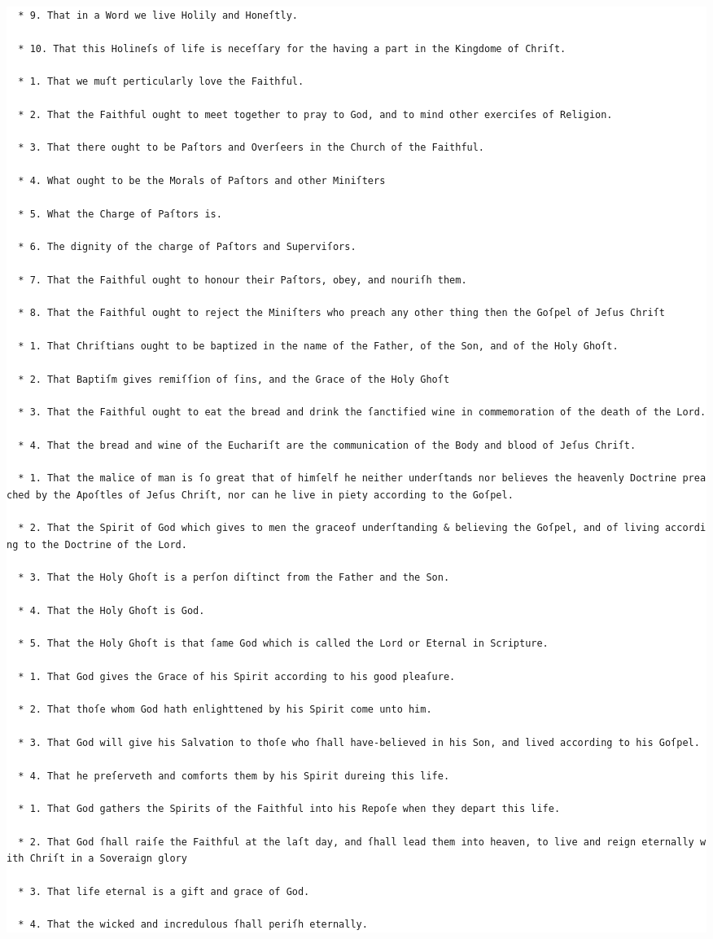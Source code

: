       * 9. That in a Word we live Holily and Honeſtly.

      * 10. That this Holineſs of life is neceſſary for the having a part in the Kingdome of Chriſt.

      * 1. That we muſt perticularly love the Faithful.

      * 2. That the Faithful ought to meet together to pray to God, and to mind other exerciſes of Religion.

      * 3. That there ought to be Paſtors and Overſeers in the Church of the Faithful.

      * 4. What ought to be the Morals of Paſtors and other Miniſters

      * 5. What the Charge of Paſtors is.

      * 6. The dignity of the charge of Paſtors and Superviſors.

      * 7. That the Faithful ought to honour their Paſtors, obey, and nouriſh them.

      * 8. That the Faithful ought to reject the Miniſters who preach any other thing then the Goſpel of Jeſus Chriſt

      * 1. That Chriſtians ought to be baptized in the name of the Father, of the Son, and of the Holy Ghoſt.

      * 2. That Baptiſm gives remiſſion of ſins, and the Grace of the Holy Ghoſt

      * 3. That the Faithful ought to eat the bread and drink the ſanctified wine in commemoration of the death of the Lord.

      * 4. That the bread and wine of the Euchariſt are the communication of the Body and blood of Jeſus Chriſt.

      * 1. That the malice of man is ſo great that of himſelf he neither underſtands nor believes the heavenly Doctrine preached by the Apoſtles of Jeſus Chriſt, nor can he live in piety according to the Goſpel.

      * 2. That the Spirit of God which gives to men the graceof underſtanding & believing the Goſpel, and of living according to the Doctrine of the Lord.

      * 3. That the Holy Ghoſt is a perſon diſtinct from the Father and the Son.

      * 4. That the Holy Ghoſt is God.

      * 5. That the Holy Ghoſt is that ſame God which is called the Lord or Eternal in Scripture.

      * 1. That God gives the Grace of his Spirit according to his good pleaſure.

      * 2. That thoſe whom God hath enlighttened by his Spirit come unto him.

      * 3. That God will give his Salvation to thoſe who ſhall have-believed in his Son, and lived according to his Goſpel.

      * 4. That he preſerveth and comforts them by his Spirit dureing this life.

      * 1. That God gathers the Spirits of the Faithful into his Repoſe when they depart this life.

      * 2. That God ſhall raiſe the Faithful at the laſt day, and ſhall lead them into heaven, to live and reign eternally with Chriſt in a Soveraign glory

      * 3. That life eternal is a gift and grace of God.

      * 4. That the wicked and incredulous ſhall periſh eternally.
